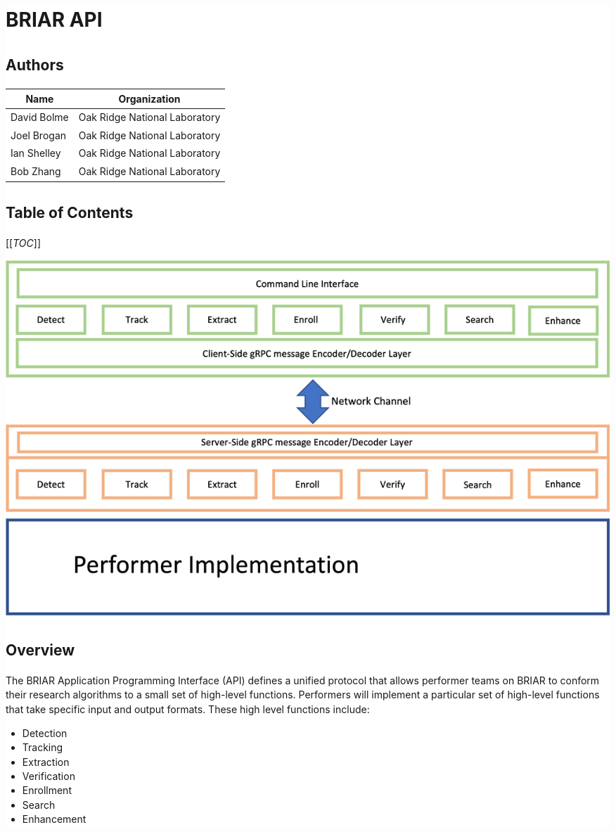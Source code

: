 # BRIAR API
## Authors

| Name        | Organization                  |
| ----------- | ----------------------------- |
| David Bolme | Oak Ridge National Laboratory |
| Joel Brogan | Oak Ridge National Laboratory |
| Ian Shelley | Oak Ridge National Laboratory |
| Bob Zhang   | Oak Ridge National Laboratory |

## Table of Contents
 

[[_TOC_]]


![BRIAR API Framework](briar_framework.png)

## Overview

The BRIAR Application Programming Interface (API) defines a unified protocol that allows performer teams on BRIAR to conform their research algorithms to a small set of high-level functions. Performers will implement a particular set of high-level functions that take specific input and output formats. These high level functions include:
  * Detection
  * Tracking
  * Extraction
  * Verification
  * Enrollment
  * Search
  * Enhancement
